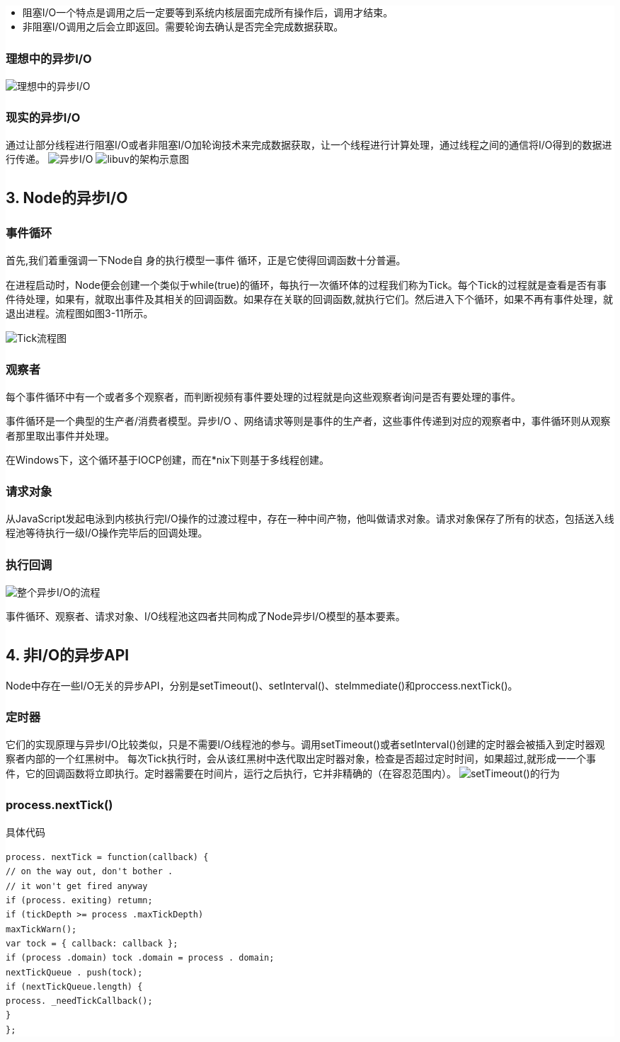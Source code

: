 - 阻塞I/O一个特点是调用之后一定要等到系统内核层面完成所有操作后，调用才结束。
- 非阻塞I/O调用之后会立即返回。需要轮询去确认是否完全完成数据获取。

### 理想中的异步I/O
![理想中的异步I/O](https://images.cnblogs.com/cnblogs_com/dalegac/1825105/o_2010291506571603983969(1).jpg)
### 现实的异步I/O
通过让部分线程进行阻塞I/O或者非阻塞I/O加轮询技术来完成数据获取，让一个线程进行计算处理，通过线程之间的通信将I/O得到的数据进行传递。
![异步I/O](https://images.cnblogs.com/cnblogs_com/dalegac/1825105/o_2010291513211603984366(1).jpg)
![libuv的架构示意图](https://images.cnblogs.com/cnblogs_com/dalegac/1825105/o_2010291515381603984492(1).jpg)

## 3. Node的异步I/O
### 事件循环
首先,我们着重强调一下Node自 身的执行模型一事件 循环，正是它使得回调函数十分普遍。

在进程启动时，Node便会创建一个类似于while(true)的循环，每执行一次循环体的过程我们称为Tick。每个Tick的过程就是查看是否有事件待处理，如果有，就取出事件及其相关的回调函数。如果存在关联的回调函数,就执行它们。然后进入下个循环，如果不再有事件处理，就退出进程。流程图如图3-11所示。


![Tick流程图](https://images.cnblogs.com/cnblogs_com/dalegac/1825105/o_201029152106WPIYAG(Z)T361RUQY8LX%7B0I.png)

### 观察者
每个事件循环中有一个或者多个观察者，而判断视频有事件要处理的过程就是向这些观察者询问是否有要处理的事件。

事件循环是一个典型的生产者/消费者模型。异步I/O
、网络请求等则是事件的生产者，这些事件传递到对应的观察者中，事件循环则从观察者那里取出事件并处理。

在Windows下，这个循环基于IOCP创建，而在*nix下则基于多线程创建。
### 请求对象
从JavaScript发起电泳到内核执行完I/O操作的过渡过程中，存在一种中间产物，他叫做请求对象。请求对象保存了所有的状态，包括送入线程池等待执行一级I/O操作完毕后的回调处理。
### 执行回调
![整个异步I/O的流程](https://images.cnblogs.com/cnblogs_com/dalegac/1825105/o_2010291531291603985468(1).jpg)

事件循环、观察者、请求对象、I/O线程池这四者共同构成了Node异步I/O模型的基本要素。
## 4. 非I/O的异步API
Node中存在一些I/O无关的异步API，分别是setTimeout()、setInterval()、steImmediate()和proccess.nextTick()。
### 定时器
它们的实现原理与异步I/O比较类似，只是不需要I/O线程池的参与。调用setTimeout()或者setInterval()创建的定时器会被插入到定时器观察者内部的一个红黑树中。 每次Tick执行时，会从该红黑树中迭代取出定时器对象，检查是否超过定时时间，如果超过,就形成一一个事件，它的回调函数将立即执行。定时器需要在时间片，运行之后执行，它并非精确的（在容忍范围内）。
![setTimeout()的行为](https://images.cnblogs.com/cnblogs_com/dalegac/1825105/o_2010291548321603986490(1).jpg)
### process.nextTick()
具体代码

```
process. nextTick = function(callback) {
// on the way out, don't bother .
// it won't get fired anyway
if (process. exiting) retumn;
if (tickDepth >= process .maxTickDepth)
maxTickWarn();
var tock = { callback: callback };
if (process .domain) tock .domain = process . domain;
nextTickQueue . push(tock);
if (nextTickQueue.length) {
process. _needTickCallback();
}
};
```